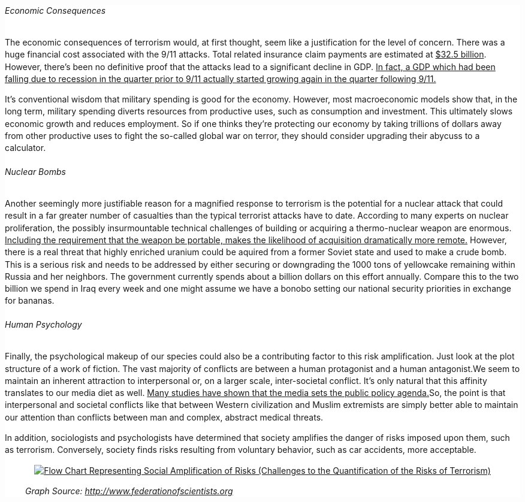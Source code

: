 ###### Economic Consequences

The economic consequences of terrorism would, at first thought, seem like a justification for the level of concern. There was a huge financial cost associated with the 9/11 attacks. Total related insurance claim payments are estimated at [$32.5 billion](http://www.iii.org/page-not-found?attempt=yy_obj_data/binary/760752_1_0/September%252011%2520Anniversary.pdf). However, there’s been no definitive proof that the attacks lead to a significant decline in GDP. [In fact, a GDP which had been falling due to recession in the quarter prior to 9/11 actually started growing again in the quarter following 9/11.](http://web.archive.org/web/20061105182817/http://safespaces.com/SS.Security_htm/Security_Terrorism_Cost.htm)

It’s conventional wisdom that military spending is good for the economy. However, most macroeconomic models show that, in the long term, military spending diverts resources from productive uses, such as consumption and investment. This ultimately slows economic growth and reduces employment. So if one thinks they’re protecting our economy by taking trillions of dollars away from other productive uses to fight the so-called global war on terror, they should consider upgrading their abycuss to a calculator.

###### Nuclear Bombs

Another seemingly more justifiable reason for a magnified response to terrorism is the potential for a nuclear attack that could result in a far greater number of casualties than the typical terrorist attacks have to date. According to many experts on nuclear proliferation, the possibly insurmountable technical challenges of building or acquiring a thermo-nuclear weapon are enormous. [Including the requirement that the weapon be portable, makes the likelihood of acquisition dramatically more remote.](http://www.iiss.org/en/about-s-us/press-s-room) However, there is a real threat that highly enriched uranium could be aquired from a former Soviet state and used to make a crude bomb. This is a serious risk and needs to be addressed by either securing or downgrading the 1000 tons of yellowcake remaining within Russia and her neighbors. The government currently spends about a billion dollars on this effort annually. Compare this to the two billion we spend in Iraq every week and one might assume we have a bonobo setting our national security priorities in exchange for bananas.

###### Human Psychology

Finally, the psychological makeup of our species could also be a contributing factor to this risk amplification. Just look at the plot structure of a work of fiction. The vast majority of conflicts are between a human protagonist and a human antagonist.We seem to maintain an inherent attraction to interpersonal or, on a larger scale, inter-societal conflict. It’s only natural that this affinity translates to our media diet as well. [Many studies have shown that the media sets the public policy agenda.](http://web.archive.org/web/20110812194103/http://comminfo.rutgers.edu/jri/workingpapers/agendasettingsars2003.html)So, the point is that interpersonal and societal conflicts like that between Western civilization and Muslim extremists are simply better able to maintain our attention than conflicts between man and complex, abstract medical threats.

In addition, sociologists and psychologists have determined that society amplifies the danger of risks imposed upon them, such as terrorism. Conversely, society finds risks resulting from voluntary behavior, such as car accidents, more acceptable.

<p style="text-align: center;">
  <a href="http://thinkbynumbers.org/wp-content/uploads/2008/03/Risk_Amplification.jpg"><img data-attachment-id="666" data-permalink="https://thinkbynumbers.org/government-spending/false-sense-of-insecurity/attachment/risk_amplification/" data-orig-file="https://thinkbynumbers.org/wp-content/uploads/2008/03/Risk_Amplification.jpg" data-orig-size="640,473" data-comments-opened="1" data-image-meta="{&quot;aperture&quot;:&quot;0&quot;,&quot;credit&quot;:&quot;&quot;,&quot;camera&quot;:&quot;&quot;,&quot;caption&quot;:&quot;&quot;,&quot;created_timestamp&quot;:&quot;0&quot;,&quot;copyright&quot;:&quot;&quot;,&quot;focal_length&quot;:&quot;0&quot;,&quot;iso&quot;:&quot;0&quot;,&quot;shutter_speed&quot;:&quot;0&quot;,&quot;title&quot;:&quot;&quot;,&quot;orientation&quot;:&quot;0&quot;}" data-image-title="Social Amplification of Risks" data-image-description="" data-medium-file="https://thinkbynumbers.org/wp-content/uploads/2008/03/Risk_Amplification-300x222.jpg" data-large-file="https://thinkbynumbers.org/wp-content/uploads/2008/03/Risk_Amplification.jpg" class="aligncenter size-full wp-image-666" title="Social Amplification of Risks" src="http://thinkbynumbers.org/wp-content/uploads/2008/03/Risk_Amplification.jpg" alt="Flow Chart Representing Social Amplification of Risks (Challenges to the Quantification of the Risks of Terrorism)" width="640" height="473" srcset="https://thinkbynumbers.org/wp-content/uploads/2008/03/Risk_Amplification.jpg 640w, https://thinkbynumbers.org/wp-content/uploads/2008/03/Risk_Amplification-300x222.jpg 300w" sizes="(max-width: 640px) 100vw, 640px" /></a>
</p>

<p style="text-align: left; padding-left: 30px;">
  <em>&nbsp;Graph Source:&nbsp;<a href="http://www.federationofscientists.org/">http://www.federationofscientists.org</a></em>
</p>
